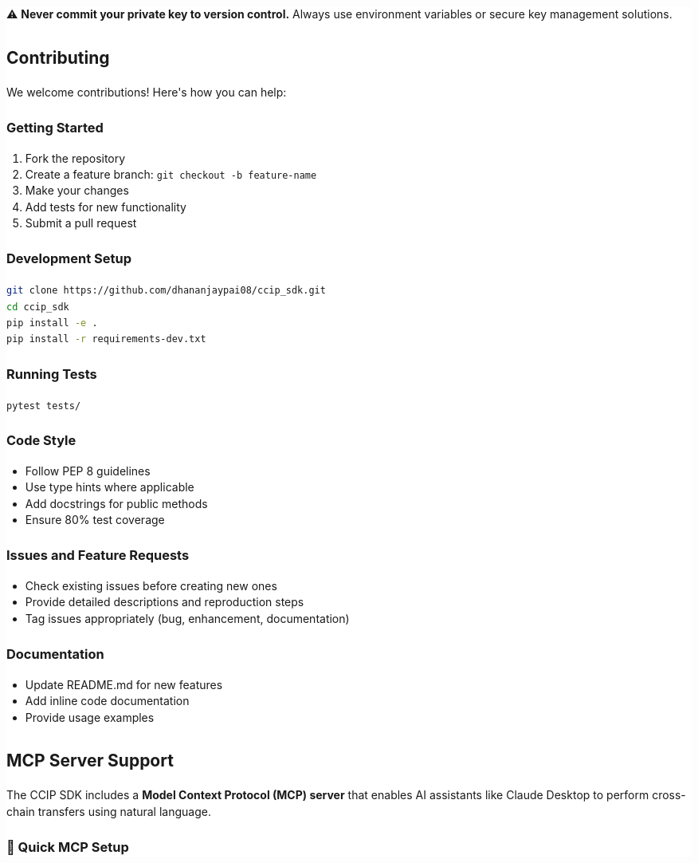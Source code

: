 ⚠️ **Never commit your private key to version control.** Always use environment variables or secure key management solutions.

## Contributing

We welcome contributions! Here's how you can help:

### Getting Started
1. Fork the repository
2. Create a feature branch: `git checkout -b feature-name`
3. Make your changes
4. Add tests for new functionality
5. Submit a pull request

### Development Setup
```bash
git clone https://github.com/dhananjaypai08/ccip_sdk.git
cd ccip_sdk
pip install -e .
pip install -r requirements-dev.txt
```

### Running Tests
```bash
pytest tests/
```

### Code Style
- Follow PEP 8 guidelines
- Use type hints where applicable
- Add docstrings for public methods
- Ensure 80% test coverage

### Issues and Feature Requests
- Check existing issues before creating new ones
- Provide detailed descriptions and reproduction steps
- Tag issues appropriately (bug, enhancement, documentation)

### Documentation
- Update README.md for new features
- Add inline code documentation
- Provide usage examples

## MCP Server Support

The CCIP SDK includes a **Model Context Protocol (MCP) server** that enables AI assistants like Claude Desktop to perform cross-chain transfers using natural language.

### 🚀 Quick MCP Setup
